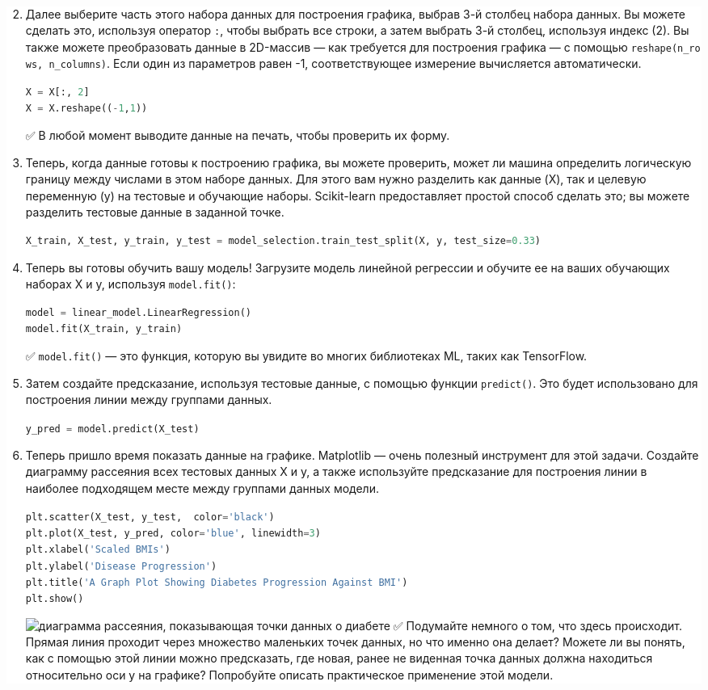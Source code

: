 2. Далее выберите часть этого набора данных для построения графика, выбрав 3-й столбец набора данных. Вы можете сделать это, используя оператор `:`, чтобы выбрать все строки, а затем выбрать 3-й столбец, используя индекс (2). Вы также можете преобразовать данные в 2D-массив — как требуется для построения графика — с помощью `reshape(n_rows, n_columns)`. Если один из параметров равен -1, соответствующее измерение вычисляется автоматически.

   ```python
   X = X[:, 2]
   X = X.reshape((-1,1))
   ```

   ✅ В любой момент выводите данные на печать, чтобы проверить их форму.

3. Теперь, когда данные готовы к построению графика, вы можете проверить, может ли машина определить логическую границу между числами в этом наборе данных. Для этого вам нужно разделить как данные (X), так и целевую переменную (y) на тестовые и обучающие наборы. Scikit-learn предоставляет простой способ сделать это; вы можете разделить тестовые данные в заданной точке.

   ```python
   X_train, X_test, y_train, y_test = model_selection.train_test_split(X, y, test_size=0.33)
   ```

4. Теперь вы готовы обучить вашу модель! Загрузите модель линейной регрессии и обучите ее на ваших обучающих наборах X и y, используя `model.fit()`:

    ```python
    model = linear_model.LinearRegression()
    model.fit(X_train, y_train)
    ```

    ✅ `model.fit()` — это функция, которую вы увидите во многих библиотеках ML, таких как TensorFlow.

5. Затем создайте предсказание, используя тестовые данные, с помощью функции `predict()`. Это будет использовано для построения линии между группами данных.

    ```python
    y_pred = model.predict(X_test)
    ```

6. Теперь пришло время показать данные на графике. Matplotlib — очень полезный инструмент для этой задачи. Создайте диаграмму рассеяния всех тестовых данных X и y, а также используйте предсказание для построения линии в наиболее подходящем месте между группами данных модели.

    ```python
    plt.scatter(X_test, y_test,  color='black')
    plt.plot(X_test, y_pred, color='blue', linewidth=3)
    plt.xlabel('Scaled BMIs')
    plt.ylabel('Disease Progression')
    plt.title('A Graph Plot Showing Diabetes Progression Against BMI')
    plt.show()
    ```

   ![диаграмма рассеяния, показывающая точки данных о диабете](../../../../translated_images/scatterplot.ad8b356bcbb33be68d54050e09b9b7bfc03e94fde7371f2609ae43f4c563b2d7.ru.png)
✅ Подумайте немного о том, что здесь происходит. Прямая линия проходит через множество маленьких точек данных, но что именно она делает? Можете ли вы понять, как с помощью этой линии можно предсказать, где новая, ранее не виденная точка данных должна находиться относительно оси y на графике? Попробуйте описать практическое применение этой модели.
